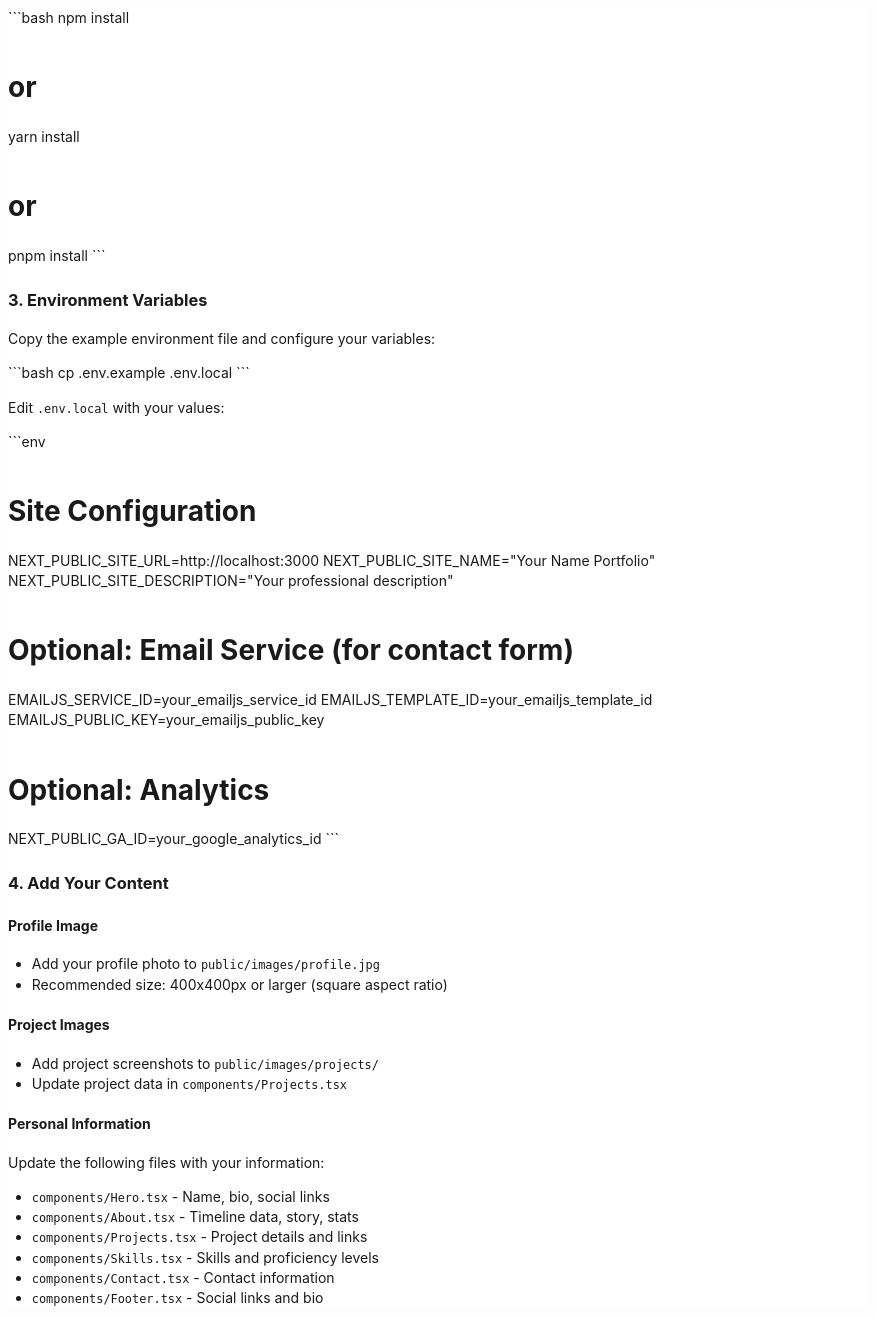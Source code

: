 \`\`\`bash
npm install
# or
yarn install
# or
pnpm install
\`\`\`

### 3. Environment Variables

Copy the example environment file and configure your variables:

\`\`\`bash
cp .env.example .env.local
\`\`\`

Edit `.env.local` with your values:

\`\`\`env
# Site Configuration
NEXT_PUBLIC_SITE_URL=http://localhost:3000
NEXT_PUBLIC_SITE_NAME="Your Name Portfolio"
NEXT_PUBLIC_SITE_DESCRIPTION="Your professional description"

# Optional: Email Service (for contact form)
EMAILJS_SERVICE_ID=your_emailjs_service_id
EMAILJS_TEMPLATE_ID=your_emailjs_template_id
EMAILJS_PUBLIC_KEY=your_emailjs_public_key

# Optional: Analytics
NEXT_PUBLIC_GA_ID=your_google_analytics_id
\`\`\`

### 4. Add Your Content

#### Profile Image
- Add your profile photo to `public/images/profile.jpg`
- Recommended size: 400x400px or larger (square aspect ratio)

#### Project Images
- Add project screenshots to `public/images/projects/`
- Update project data in `components/Projects.tsx`

#### Personal Information
Update the following files with your information:
- `components/Hero.tsx` - Name, bio, social links
- `components/About.tsx` - Timeline data, story, stats  
- `components/Projects.tsx` - Project details and links
- `components/Skills.tsx` - Skills and proficiency levels
- `components/Contact.tsx` - Contact information
- `components/Footer.tsx` - Social links and bio
